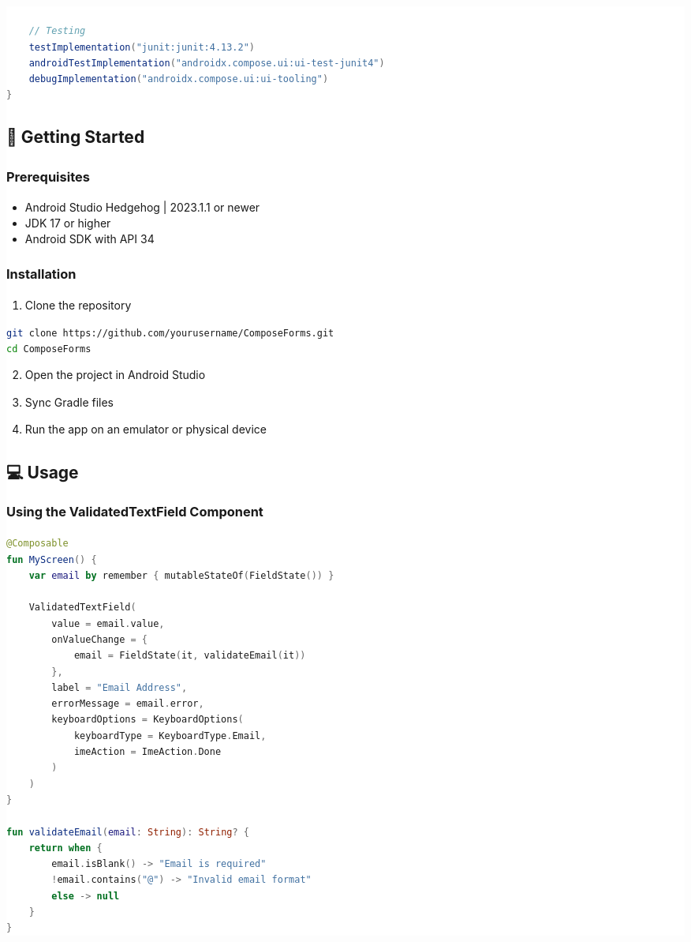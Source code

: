 ```gradle
    
    // Testing
    testImplementation("junit:junit:4.13.2")
    androidTestImplementation("androidx.compose.ui:ui-test-junit4")
    debugImplementation("androidx.compose.ui:ui-tooling")
}
```

## 🚀 Getting Started

### Prerequisites

- Android Studio Hedgehog | 2023.1.1 or newer
- JDK 17 or higher
- Android SDK with API 34

### Installation

1. Clone the repository
```bash
git clone https://github.com/yourusername/ComposeForms.git
cd ComposeForms
```

2. Open the project in Android Studio

3. Sync Gradle files

4. Run the app on an emulator or physical device

## 💻 Usage

### Using the ValidatedTextField Component

```kotlin
@Composable
fun MyScreen() {
    var email by remember { mutableStateOf(FieldState()) }
    
    ValidatedTextField(
        value = email.value,
        onValueChange = { 
            email = FieldState(it, validateEmail(it))
        },
        label = "Email Address",
        errorMessage = email.error,
        keyboardOptions = KeyboardOptions(
            keyboardType = KeyboardType.Email,
            imeAction = ImeAction.Done
        )
    )
}

fun validateEmail(email: String): String? {
    return when {
        email.isBlank() -> "Email is required"
        !email.contains("@") -> "Invalid email format"
        else -> null
    }
}
```
